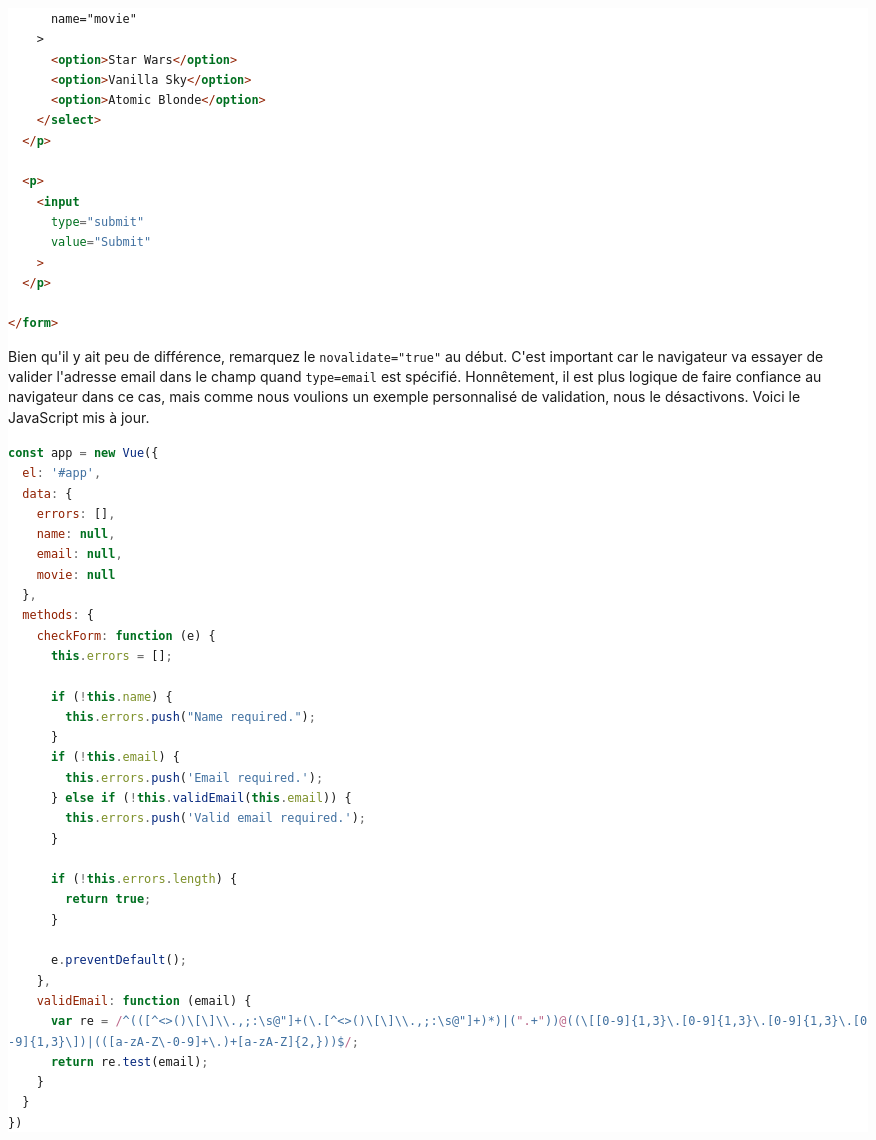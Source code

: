 ``` html
      name="movie"
    >
      <option>Star Wars</option>
      <option>Vanilla Sky</option>
      <option>Atomic Blonde</option>
    </select>
  </p>

  <p>
    <input
      type="submit"
      value="Submit"
    >
  </p>

</form>
```

Bien qu'il y ait peu de différence, remarquez le `novalidate="true"` au début. C'est important car le navigateur va essayer de valider l'adresse email dans le champ quand `type=email` est spécifié. Honnêtement, il est plus logique de faire confiance au navigateur dans ce cas, mais comme nous voulions un exemple personnalisé de validation, nous le désactivons. Voici le JavaScript mis à jour.

``` js
const app = new Vue({
  el: '#app',
  data: {
    errors: [],
    name: null,
    email: null,
    movie: null
  },
  methods: {
    checkForm: function (e) {
      this.errors = [];

      if (!this.name) {
        this.errors.push("Name required.");
      }
      if (!this.email) {
        this.errors.push('Email required.');
      } else if (!this.validEmail(this.email)) {
        this.errors.push('Valid email required.');
      }

      if (!this.errors.length) {
        return true;
      }

      e.preventDefault();
    },
    validEmail: function (email) {
      var re = /^(([^<>()\[\]\\.,;:\s@"]+(\.[^<>()\[\]\\.,;:\s@"]+)*)|(".+"))@((\[[0-9]{1,3}\.[0-9]{1,3}\.[0-9]{1,3}\.[0-9]{1,3}\])|(([a-zA-Z\-0-9]+\.)+[a-zA-Z]{2,}))$/;
      return re.test(email);
    }
  }
})
```
